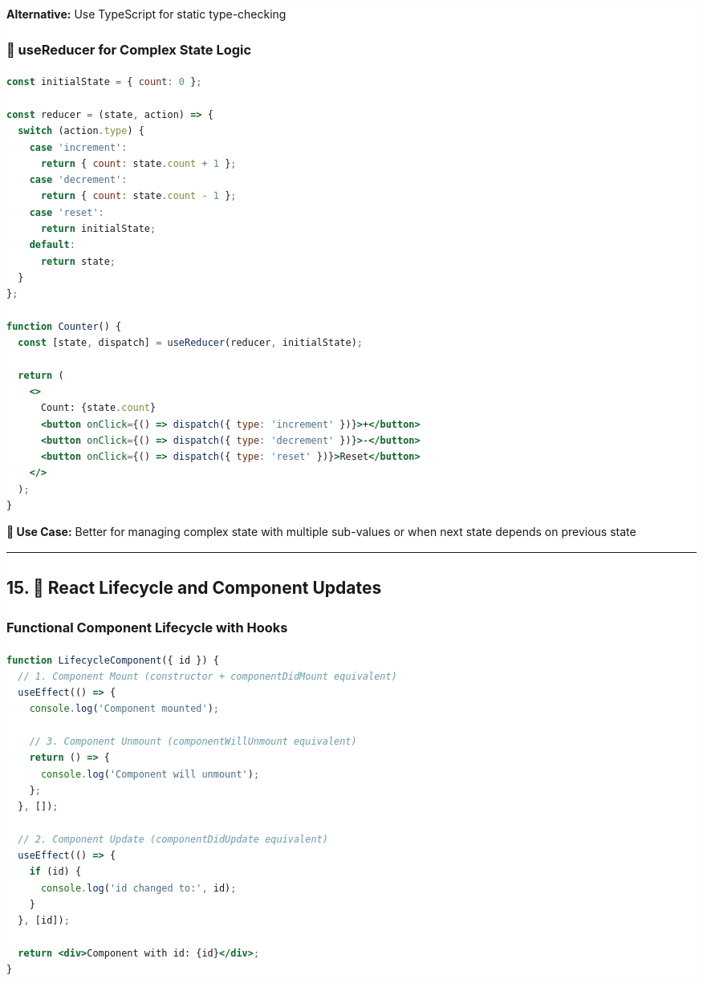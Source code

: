 **Alternative:** Use TypeScript for static type-checking

### 🔹 useReducer for Complex State Logic

```jsx
const initialState = { count: 0 };

const reducer = (state, action) => {
  switch (action.type) {
    case 'increment':
      return { count: state.count + 1 };
    case 'decrement':
      return { count: state.count - 1 };
    case 'reset':
      return initialState;
    default:
      return state;
  }
};

function Counter() {
  const [state, dispatch] = useReducer(reducer, initialState);
  
  return (
    <>
      Count: {state.count}
      <button onClick={() => dispatch({ type: 'increment' })}>+</button>
      <button onClick={() => dispatch({ type: 'decrement' })}>-</button>
      <button onClick={() => dispatch({ type: 'reset' })}>Reset</button>
    </>
  );
}
```

**🚀 Use Case:** Better for managing complex state with multiple sub-values or when next state depends on previous state

---

## 15. 🔄 React Lifecycle and Component Updates

### Functional Component Lifecycle with Hooks

```jsx
function LifecycleComponent({ id }) {
  // 1. Component Mount (constructor + componentDidMount equivalent)
  useEffect(() => {
    console.log('Component mounted');
    
    // 3. Component Unmount (componentWillUnmount equivalent)
    return () => {
      console.log('Component will unmount');
    };
  }, []);
  
  // 2. Component Update (componentDidUpdate equivalent)
  useEffect(() => {
    if (id) {
      console.log('id changed to:', id);
    }
  }, [id]);
  
  return <div>Component with id: {id}</div>;
}
```
